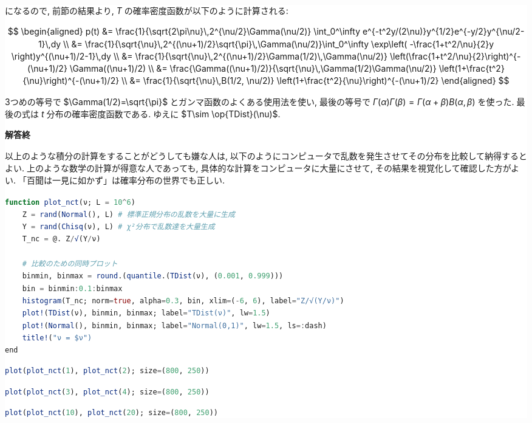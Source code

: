 になるので, 前節の結果より, $T$ の確率密度函数が以下のように計算される:

$$
\begin{aligned}
p(t) &=
\frac{1}{\sqrt{2\pi\nu}\,2^{\nu/2}\Gamma(\nu/2)}
\int_0^\infty e^{-t^2y/(2\nu)}y^{1/2}e^{-y/2}y^{\nu/2-1}\,dy
\\ &=
\frac{1}{\sqrt{\nu}\,2^{(\nu+1)/2}\sqrt{\pi}\,\Gamma(\nu/2)}\int_0^\infty
\exp\left( -\frac{1+t^2/\nu}{2}y \right)y^{(\nu+1)/2-1}\,dy
\\ &=
\frac{1}{\sqrt{\nu}\,2^{(\nu+1)/2}\Gamma(1/2)\,\Gamma(\nu/2)}
\left(\frac{1+t^2/\nu}{2}\right)^{-(\nu+1)/2} \Gamma((\nu+1)/2)
\\ &=
\frac{\Gamma((\nu+1)/2)}{\sqrt{\nu}\,\Gamma(1/2)\Gamma(\nu/2)}
\left(1+\frac{t^2}{\nu}\right)^{-(\nu+1)/2}
\\ &=
\frac{1}{\sqrt{\nu}\,B(1/2, \nu/2)}
\left(1+\frac{t^2}{\nu}\right)^{-(\nu+1)/2}
\end{aligned}
$$

3つめの等号で $\Gamma(1/2)=\sqrt{\pi}$ とガンマ函数のよくある使用法を使い, 最後の等号で $\Gamma(\alpha)\Gamma(\beta)=\Gamma(\alpha+\beta)B(\alpha,\beta)$ を使った.  最後の式は $t$ 分布の確率密度函数である. ゆえに $T\sim \op{TDist}(\nu)$.

__解答終__


以上のような積分の計算をすることがどうしても嫌な人は, 以下のようにコンピュータで乱数を発生させてその分布を比較して納得するとよい. 上のような数学の計算が得意な人であっても, 具体的な計算をコンピュータに大量にさせて, その結果を視覚化して確認した方がよい.  「百聞は一見に如かず」は確率分布の世界でも正しい.

```julia
function plot_nct(ν; L = 10^6)
    Z = rand(Normal(), L) # 標準正規分布の乱数を大量に生成
    Y = rand(Chisq(ν), L) # χ²分布で乱数達を大量生成
    T_nc = @. Z/√(Y/ν)

    # 比較のための同時プロット
    binmin, binmax = round.(quantile.(TDist(ν), (0.001, 0.999)))
    bin = binmin:0.1:binmax
    histogram(T_nc; norm=true, alpha=0.3, bin, xlim=(-6, 6), label="Z/√(Y/ν)")
    plot!(TDist(ν), binmin, binmax; label="TDist(ν)", lw=1.5)
    plot!(Normal(), binmin, binmax; label="Normal(0,1)", lw=1.5, ls=:dash)
    title!("ν = $ν")
end
```

```julia
plot(plot_nct(1), plot_nct(2); size=(800, 250))
```

```julia
plot(plot_nct(3), plot_nct(4); size=(800, 250))
```

```julia
plot(plot_nct(10), plot_nct(20); size=(800, 250))
```
